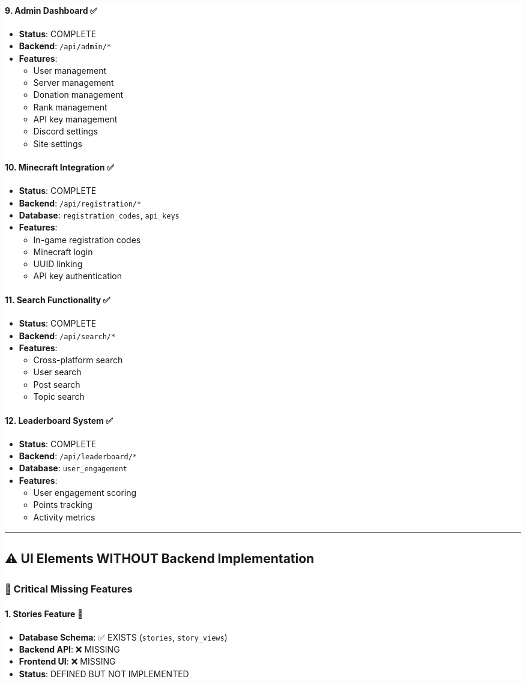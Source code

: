 #### 9. **Admin Dashboard** ✅
- **Status**: COMPLETE
- **Backend**: `/api/admin/*`
- **Features**:
  - User management
  - Server management
  - Donation management
  - Rank management
  - API key management
  - Discord settings
  - Site settings

#### 10. **Minecraft Integration** ✅
- **Status**: COMPLETE
- **Backend**: `/api/registration/*`
- **Database**: `registration_codes`, `api_keys`
- **Features**:
  - In-game registration codes
  - Minecraft login
  - UUID linking
  - API key authentication

#### 11. **Search Functionality** ✅
- **Status**: COMPLETE
- **Backend**: `/api/search/*`
- **Features**:
  - Cross-platform search
  - User search
  - Post search
  - Topic search

#### 12. **Leaderboard System** ✅
- **Status**: COMPLETE
- **Backend**: `/api/leaderboard/*`
- **Database**: `user_engagement`
- **Features**:
  - User engagement scoring
  - Points tracking
  - Activity metrics

---

## ⚠️ UI Elements WITHOUT Backend Implementation

### 🔴 Critical Missing Features

#### 1. **Stories Feature** 🔴
- **Database Schema**: ✅ EXISTS (`stories`, `story_views`)
- **Backend API**: ❌ MISSING
- **Frontend UI**: ❌ MISSING
- **Status**: DEFINED BUT NOT IMPLEMENTED
